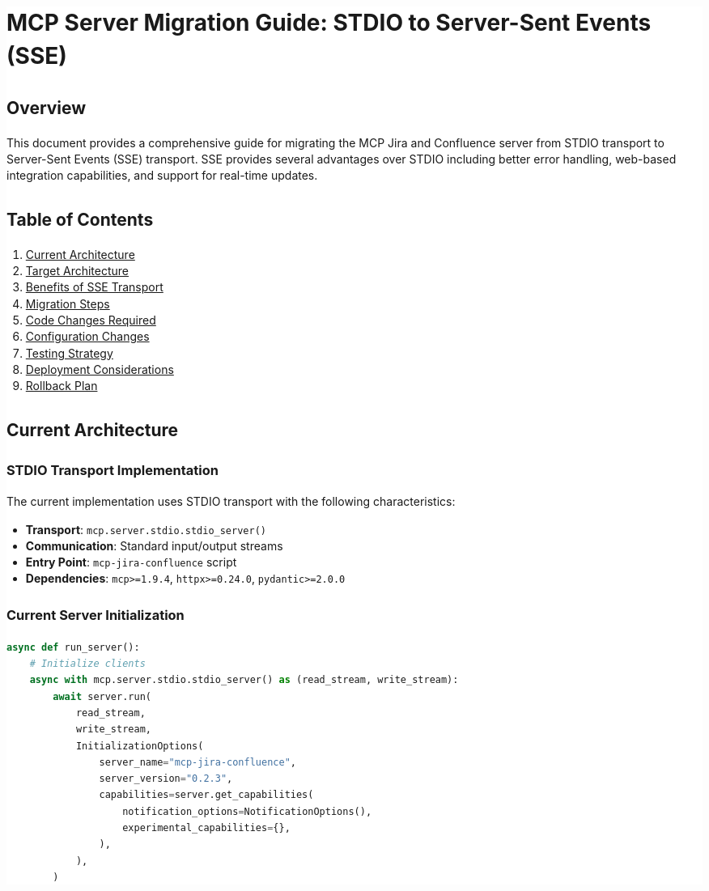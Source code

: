 # MCP Server Migration Guide: STDIO to Server-Sent Events (SSE)

## Overview

This document provides a comprehensive guide for migrating the MCP Jira and Confluence server from STDIO transport to Server-Sent Events (SSE) transport. SSE provides several advantages over STDIO including better error handling, web-based integration capabilities, and support for real-time updates.

## Table of Contents

1. [Current Architecture](#current-architecture)
2. [Target Architecture](#target-architecture)
3. [Benefits of SSE Transport](#benefits-of-sse-transport)
4. [Migration Steps](#migration-steps)
5. [Code Changes Required](#code-changes-required)
6. [Configuration Changes](#configuration-changes)
7. [Testing Strategy](#testing-strategy)
8. [Deployment Considerations](#deployment-considerations)
9. [Rollback Plan](#rollback-plan)

## Current Architecture

### STDIO Transport Implementation

The current implementation uses STDIO transport with the following characteristics:

- **Transport**: `mcp.server.stdio.stdio_server()`
- **Communication**: Standard input/output streams
- **Entry Point**: `mcp-jira-confluence` script
- **Dependencies**: `mcp>=1.9.4`, `httpx>=0.24.0`, `pydantic>=2.0.0`

### Current Server Initialization

```python
async def run_server():
    # Initialize clients
    async with mcp.server.stdio.stdio_server() as (read_stream, write_stream):
        await server.run(
            read_stream,
            write_stream,
            InitializationOptions(
                server_name="mcp-jira-confluence",
                server_version="0.2.3",
                capabilities=server.get_capabilities(
                    notification_options=NotificationOptions(),
                    experimental_capabilities={},
                ),
            ),
        )
```
